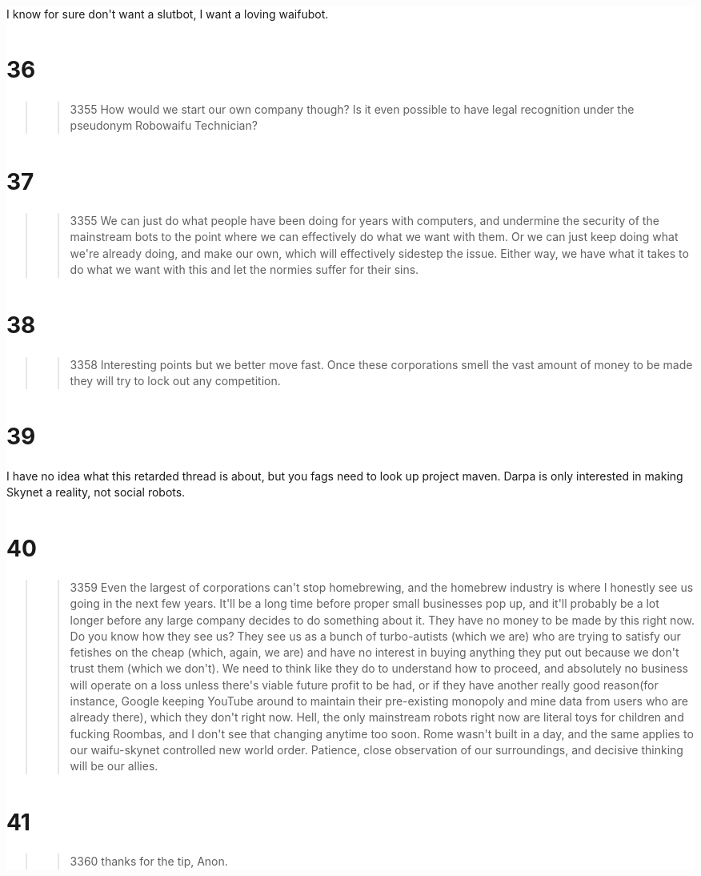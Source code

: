 I know for sure don't want a slutbot, I want a loving waifubot.

# 36
>>3355
How would we start our own company though? Is it even possible to have legal recognition under the pseudonym Robowaifu Technician?

# 37
>>3355
We can just do what people have been doing for years with computers, and undermine the security of the mainstream bots to the point where we can effectively do what we want with them.
Or we can just keep doing what we're already doing, and make our own, which will effectively sidestep the issue.
Either way, we have what it takes to do what we want with this and let the normies suffer for their sins.

# 38
>>3358
Interesting points but we better move fast. Once these corporations smell the vast amount of money to be made they will try to lock out any competition.

# 39
I have no idea what this retarded thread is about, but you fags need to look up project maven.
Darpa is only interested in making Skynet a reality, not social robots.

# 40
>>3359
Even the largest of corporations can't stop homebrewing, and the homebrew industry is where I honestly see us going in the next few years. It'll be a long time before proper small businesses pop up, and it'll probably be a lot longer before any large company decides to do something about it.
They have no money to be made by this right now. Do you know how they see us? They see us as a bunch of turbo-autists (which we are) who are trying to satisfy our fetishes on the cheap (which, again, we are) and have no interest in buying anything they put out because we don't trust them (which we don't).
We need to think like they do to understand how to proceed, and absolutely no business will operate on a loss unless there's viable future profit to be had, or if they have another really good reason(for instance, Google keeping YouTube around to maintain their pre-existing monopoly and mine data from users who are already there), which they don't right now.
Hell, the only mainstream robots right now are literal toys for children and fucking Roombas, and I don't see that changing anytime too soon.
Rome wasn't built in a day, and the same applies to our waifu-skynet controlled new world order. Patience, close observation of our surroundings, and decisive thinking will be our allies.

# 41
>>3360
thanks for the tip, Anon.
